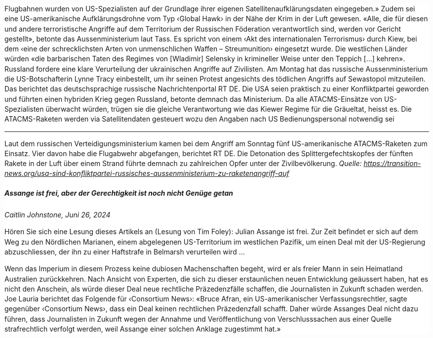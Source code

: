 Flugbahnen wurden von US-Spezialisten auf der Grundlage ihrer eigenen Satellitenaufklärungsdaten eingegeben.»
Zudem sei eine US-amerikanische Aufklärungsdrohne vom Typ ‹Global Hawk› in der Nähe der Krim in der
Luft gewesen. «Alle, die für diesen und andere terroristische Angriffe auf dem Territorium der Russischen
Föderation verantwortlich sind, werden vor Gericht gestellt», betonte das Aussenministerium laut Tass.
Es spricht von einem ‹Akt des internationalen Terrorismus› durch Kiew, bei dem ‹eine der schrecklichsten
Arten von unmenschlichen Waffen – Streumunition› eingesetzt wurde. Die westlichen Länder würden «die
barbarischen Taten des Regimes von [Wladimir] Selensky in krimineller Weise unter den Teppich [...] kehren». Russland fordere eine klare Verurteilung der ukrainischen Angriffe auf Zivilisten.
Am Montag hat das russische Aussenministerium die US-Botschafterin Lynne Tracy einbestellt, um ihr seinen Protest angesichts des tödlichen Angriffs auf Sewastopol mitzuteilen. Das berichtet das deutschsprachige russische Nachrichtenportal RT DE.
Die USA seien praktisch zu einer Konfliktpartei geworden und führten einen hybriden Krieg gegen Russland,
betonte demnach das Ministerium. Da alle ATACMS-Einsätze von US-Spezialisten überwacht würden, trügen sie die gleiche Verantwortung wie das Kiewer Regime für die Gräueltat, heisst es. Die ATACMS-Raketen
werden via Satellitendaten gesteuert wozu den Angaben nach US Bedienungspersonal notwendig sei


-----

Laut dem russischen Verteidigungsministerium kamen bei dem Angriff am Sonntag fünf US-amerikanische
ATACMS-Raketen zum Einsatz. Vier davon habe die Flugabwehr abgefangen, berichtet RT DE. Die Detonation des Splittergefechtskopfes der fünften Rakete in der Luft über einem Strand führte demnach zu zahlreichen Opfer unter der Zivilbevölkerung.
_Quelle: https://transition-news.org/usa-sind-konfliktpartei-russisches-aussenministerium-zu-raketenangriff-auf_

##### Assange ist frei, aber der Gerechtigkeit ist noch nicht Genüge getan
_Caitlin Johnstone, Juni 26, 2024_

Hören Sie sich eine Lesung dieses Artikels an (Lesung von Tim Foley): Julian Assange ist frei. Zur Zeit befindet er sich auf dem Weg zu den Nördlichen Marianen, einem abgelegenen US-Territorium im westlichen
Pazifik, um einen Deal mit der US-Regierung abzuschliessen, der ihn zu einer Haftstrafe in Belmarsh verurteilen wird …

Wenn das Imperium in diesem Prozess keine dubiosen Machenschaften begeht, wird er als freier Mann in
sein Heimatland Australien zurückkehren.
Nach Ansicht von Experten, die sich zu dieser erstaunlichen neuen Entwicklung geäussert haben, hat es
nicht den Anschein, als würde dieser Deal neue rechtliche Präzedenzfälle schaffen, die Journalisten in Zukunft schaden werden. Joe Lauria berichtet das Folgende für ‹Consortium News›:
«Bruce Afran, ein US-amerikanischer Verfassungsrechtler, sagte gegenüber ‹Consortium News›, dass ein
Deal keinen rechtlichen Präzedenzfall schafft. Daher würde Assanges Deal nicht dazu führen, dass Journalisten in Zukunft wegen der Annahme und Veröffentlichung von Verschlusssachen aus einer Quelle strafrechtlich verfolgt werden, weil Assange einer solchen Anklage zugestimmt hat.»
